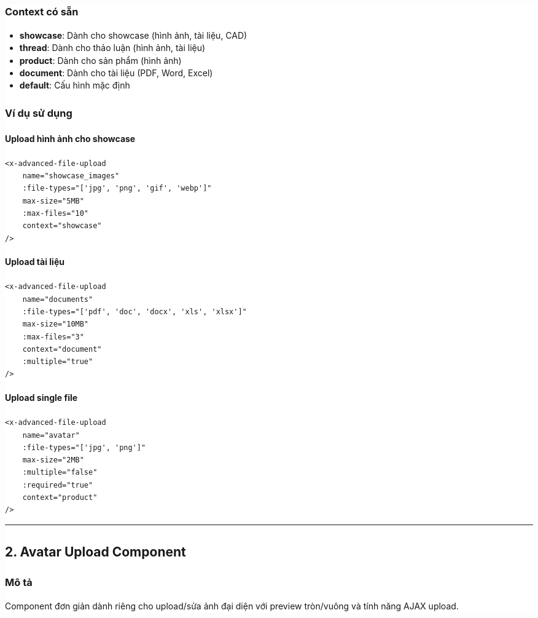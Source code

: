 ### Context có sẵn

- **showcase**: Dành cho showcase (hình ảnh, tài liệu, CAD)
- **thread**: Dành cho thảo luận (hình ảnh, tài liệu)
- **product**: Dành cho sản phẩm (hình ảnh)
- **document**: Dành cho tài liệu (PDF, Word, Excel)
- **default**: Cấu hình mặc định

### Ví dụ sử dụng

#### Upload hình ảnh cho showcase
```blade
<x-advanced-file-upload
    name="showcase_images"
    :file-types="['jpg', 'png', 'gif', 'webp']"
    max-size="5MB"
    :max-files="10"
    context="showcase"
/>
```

#### Upload tài liệu
```blade
<x-advanced-file-upload
    name="documents"
    :file-types="['pdf', 'doc', 'docx', 'xls', 'xlsx']"
    max-size="10MB"
    :max-files="3"
    context="document"
    :multiple="true"
/>
```

#### Upload single file
```blade
<x-advanced-file-upload
    name="avatar"
    :file-types="['jpg', 'png']"
    max-size="2MB"
    :multiple="false"
    :required="true"
    context="product"
/>
```

---

## 2. Avatar Upload Component

### Mô tả
Component đơn giản dành riêng cho upload/sửa ảnh đại diện với preview tròn/vuông và tính năng AJAX upload.
